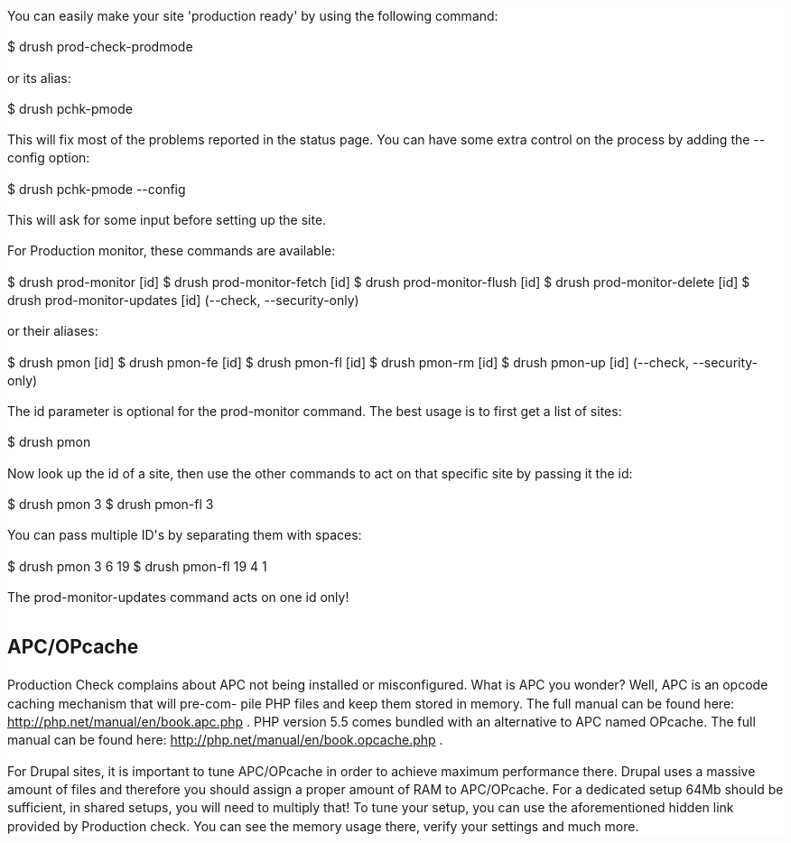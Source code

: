 You can easily make your site 'production ready' by using the following command:

  $ drush prod-check-prodmode

or its alias:

  $ drush pchk-pmode

This will fix most of the problems reported in the status page. You can have
some extra control on the process by adding the --config option:

  $ drush pchk-pmode --config

This will ask for some input before setting up the site.

For Production monitor, these commands are available:

  $ drush prod-monitor [id]
  $ drush prod-monitor-fetch [id]
  $ drush prod-monitor-flush [id]
  $ drush prod-monitor-delete [id]
  $ drush prod-monitor-updates [id] (--check, --security-only)

or their aliases:

  $ drush pmon [id]
  $ drush pmon-fe [id]
  $ drush pmon-fl [id]
  $ drush pmon-rm [id]
  $ drush pmon-up [id] (--check, --security-only)

The id parameter is optional for the prod-monitor command. The best usage is to
first get a list of sites:

  $ drush pmon

Now look up the id of a site, then use the other commands to act on that
specific site by passing it the id:

  $ drush pmon 3
  $ drush pmon-fl 3

You can pass multiple ID's by separating them with spaces:

  $ drush pmon 3 6 19
  $ drush pmon-fl 19 4 1

The prod-monitor-updates command acts on one id only!

APC/OPcache
-----------

Production Check complains about APC not being installed or misconfigured. What
is APC you wonder? Well, APC is an opcode caching mechanism that will pre-com-
pile PHP files and keep them stored in memory. The full manual can be found
here: http://php.net/manual/en/book.apc.php .
PHP version 5.5 comes bundled with an alternative to APC named OPcache. The full
manual can be found here: http://php.net/manual/en/book.opcache.php .

For Drupal sites, it is important to tune APC/OPcache in order to achieve
maximum performance there. Drupal uses a massive amount of files and therefore
you should assign a proper amount of RAM to APC/OPcache. For a dedicated setup
64Mb should be sufficient, in shared setups, you will need to multiply that!
To tune your setup, you can use the aforementioned hidden link provided by
Production check. You can see the memory usage there, verify your settings and
much more.
